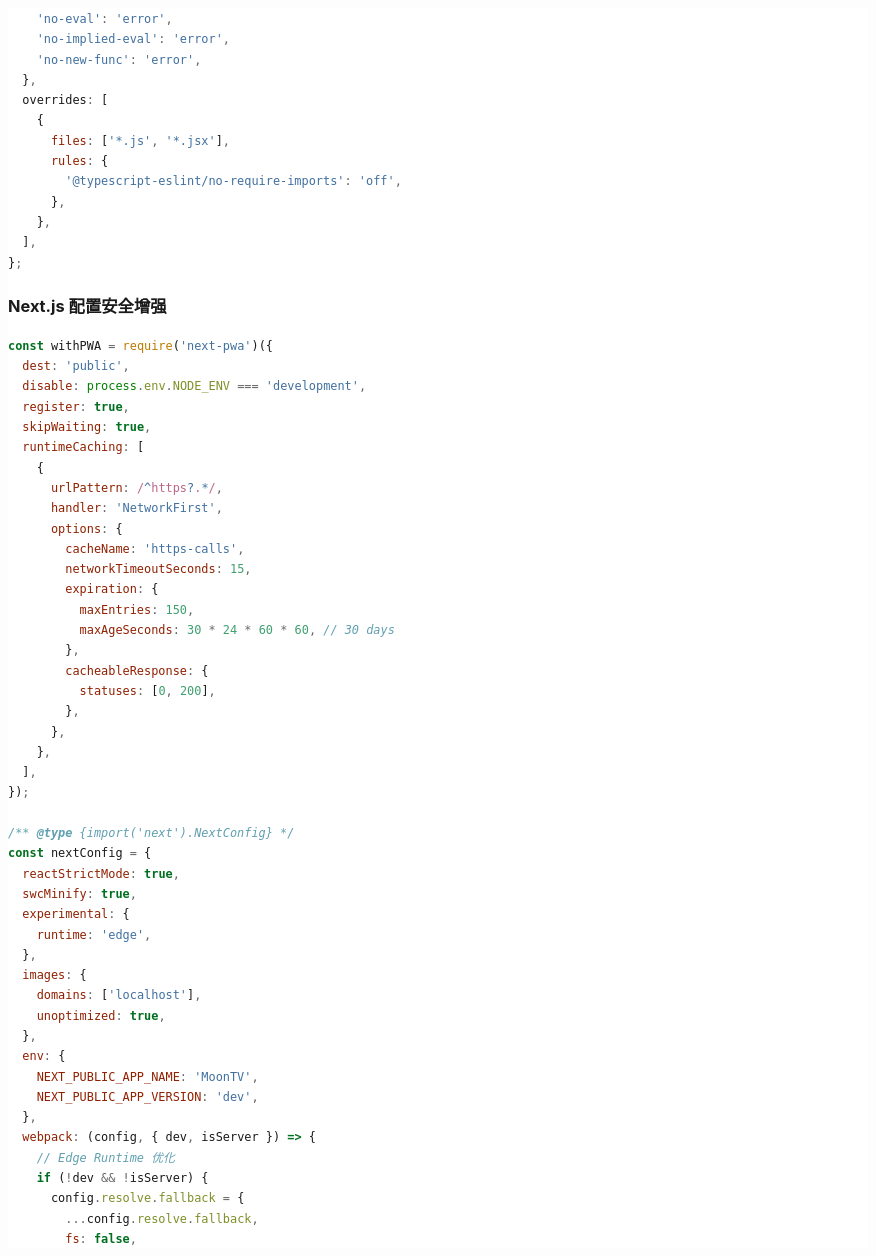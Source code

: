 ```javascript
    'no-eval': 'error',
    'no-implied-eval': 'error',
    'no-new-func': 'error',
  },
  overrides: [
    {
      files: ['*.js', '*.jsx'],
      rules: {
        '@typescript-eslint/no-require-imports': 'off',
      },
    },
  ],
};
```

### Next.js 配置安全增强

```javascript
const withPWA = require('next-pwa')({
  dest: 'public',
  disable: process.env.NODE_ENV === 'development',
  register: true,
  skipWaiting: true,
  runtimeCaching: [
    {
      urlPattern: /^https?.*/,
      handler: 'NetworkFirst',
      options: {
        cacheName: 'https-calls',
        networkTimeoutSeconds: 15,
        expiration: {
          maxEntries: 150,
          maxAgeSeconds: 30 * 24 * 60 * 60, // 30 days
        },
        cacheableResponse: {
          statuses: [0, 200],
        },
      },
    },
  ],
});

/** @type {import('next').NextConfig} */
const nextConfig = {
  reactStrictMode: true,
  swcMinify: true,
  experimental: {
    runtime: 'edge',
  },
  images: {
    domains: ['localhost'],
    unoptimized: true,
  },
  env: {
    NEXT_PUBLIC_APP_NAME: 'MoonTV',
    NEXT_PUBLIC_APP_VERSION: 'dev',
  },
  webpack: (config, { dev, isServer }) => {
    // Edge Runtime 优化
    if (!dev && !isServer) {
      config.resolve.fallback = {
        ...config.resolve.fallback,
        fs: false,
```